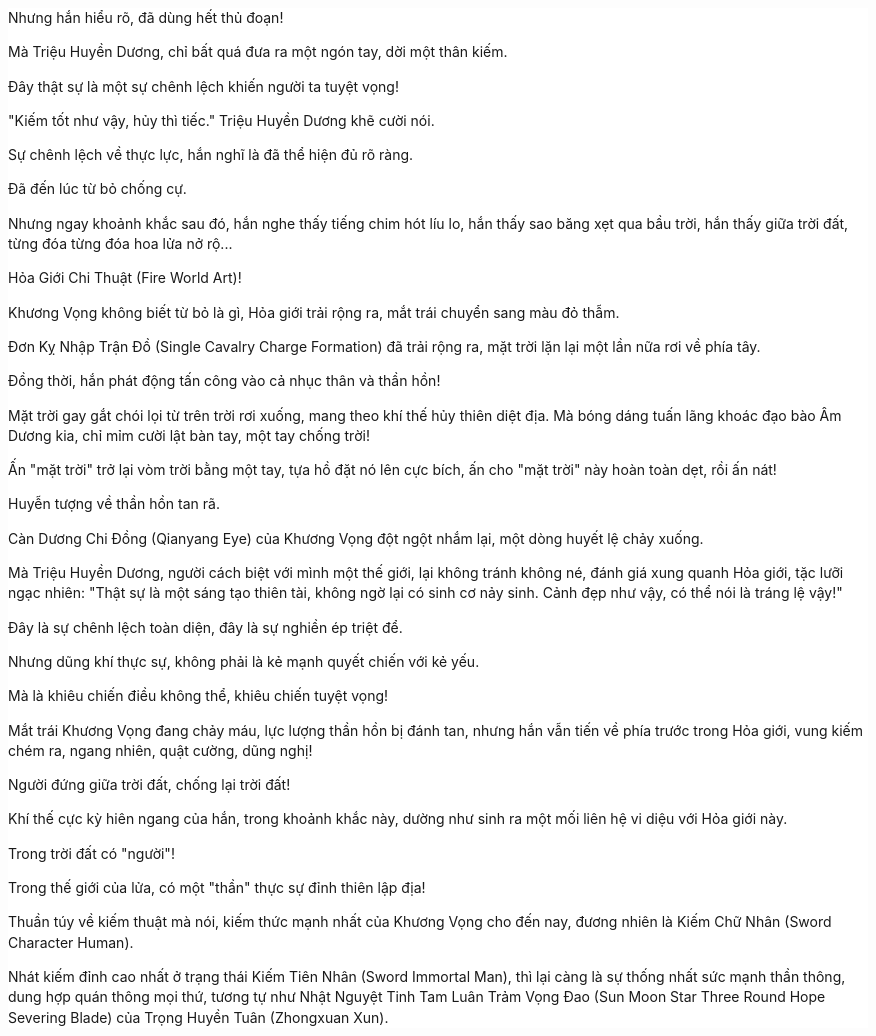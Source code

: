 Nhưng hắn hiểu rõ, đã dùng hết thủ đoạn!

Mà Triệu Huyền Dương, chỉ bất quá đưa ra một ngón tay, dời một thân kiếm.

Đây thật sự là một sự chênh lệch khiến người ta tuyệt vọng!

"Kiếm tốt như vậy, hủy thì tiếc." Triệu Huyền Dương khẽ cười nói.

Sự chênh lệch về thực lực, hắn nghĩ là đã thể hiện đủ rõ ràng.

Đã đến lúc từ bỏ chống cự.

Nhưng ngay khoảnh khắc sau đó, hắn nghe thấy tiếng chim hót líu lo, hắn thấy sao băng xẹt qua bầu trời, hắn thấy giữa trời đất, từng đóa từng đóa hoa lửa nở rộ...

Hỏa Giới Chi Thuật (Fire World Art)!

Khương Vọng không biết từ bỏ là gì, Hỏa giới trải rộng ra, mắt trái chuyển sang màu đỏ thẫm.

Đơn Kỵ Nhập Trận Đồ (Single Cavalry Charge Formation) đã trải rộng ra, mặt trời lặn lại một lần nữa rơi về phía tây.

Đồng thời, hắn phát động tấn công vào cả nhục thân và thần hồn!

Mặt trời gay gắt chói lọi từ trên trời rơi xuống, mang theo khí thế hủy thiên diệt địa. Mà bóng dáng tuấn lãng khoác đạo bào Âm Dương kia, chỉ mỉm cười lật bàn tay, một tay chống trời!

Ấn "mặt trời" trở lại vòm trời bằng một tay, tựa hồ đặt nó lên cực bích, ấn cho "mặt trời" này hoàn toàn dẹt, rồi ấn nát!

Huyễn tượng về thần hồn tan rã.

Càn Dương Chi Đồng (Qianyang Eye) của Khương Vọng đột ngột nhắm lại, một dòng huyết lệ chảy xuống.

Mà Triệu Huyền Dương, người cách biệt với mình một thế giới, lại không tránh không né, đánh giá xung quanh Hỏa giới, tặc lưỡi ngạc nhiên: "Thật sự là một sáng tạo thiên tài, không ngờ lại có sinh cơ nảy sinh. Cảnh đẹp như vậy, có thể nói là tráng lệ vậy!"

Đây là sự chênh lệch toàn diện, đây là sự nghiền ép triệt để.

Nhưng dũng khí thực sự, không phải là kẻ mạnh quyết chiến với kẻ yếu.

Mà là khiêu chiến điều không thể, khiêu chiến tuyệt vọng!

Mắt trái Khương Vọng đang chảy máu, lực lượng thần hồn bị đánh tan, nhưng hắn vẫn tiến về phía trước trong Hỏa giới, vung kiếm chém ra, ngang nhiên, quật cường, dũng nghị!

Người đứng giữa trời đất, chống lại trời đất!

Khí thế cực kỳ hiên ngang của hắn, trong khoảnh khắc này, dường như sinh ra một mối liên hệ vi diệu với Hỏa giới này.

Trong trời đất có "người"!

Trong thế giới của lửa, có một "thần" thực sự đỉnh thiên lập địa!

Thuần túy về kiếm thuật mà nói, kiếm thức mạnh nhất của Khương Vọng cho đến nay, đương nhiên là Kiếm Chữ Nhân (Sword Character Human).

Nhát kiếm đỉnh cao nhất ở trạng thái Kiếm Tiên Nhân (Sword Immortal Man), thì lại càng là sự thống nhất sức mạnh thần thông, dung hợp quán thông mọi thứ, tương tự như Nhật Nguyệt Tinh Tam Luân Trảm Vọng Đao (Sun Moon Star Three Round Hope Severing Blade) của Trọng Huyền Tuân (Zhongxuan Xun).
